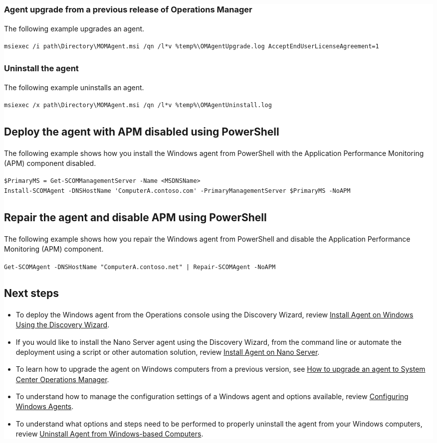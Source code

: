 ### Agent upgrade from a previous release of Operations Manager

The following example upgrades an agent.

```
msiexec /i path\Directory\MOMAgent.msi /qn /l*v %temp%\OMAgentUpgrade.log AcceptEndUserLicenseAgreement=1

```

### Uninstall the agent

The following example uninstalls an agent.

```
msiexec /x path\Directory\MOMAgent.msi /qn /l*v %temp%\OMAgentUninstall.log

```

## Deploy the agent with APM disabled using PowerShell

The following example shows how you install the Windows agent from PowerShell with the Application Performance Monitoring (APM) component disabled.

```
$PrimaryMS = Get-SCOMManagementServer -Name <MSDNSName>
Install-SCOMAgent -DNSHostName 'ComputerA.contoso.com' -PrimaryManagementServer $PrimaryMS -NoAPM

```

## Repair the agent and disable APM using PowerShell

The following example shows how you repair the Windows agent from PowerShell and disable the Application Performance Monitoring (APM) component.

```
Get-SCOMAgent -DNSHostName "ComputerA.contoso.net" | Repair-SCOMAgent -NoAPM

```

## Next steps

- To deploy the Windows agent from the Operations console using the Discovery Wizard, review [Install Agent on Windows Using the Discovery Wizard](~/scom/manage-deploy-windows-agent-console.md).

- If you would like to install the Nano Server agent using the Discovery Wizard, from the command line or automate the deployment using a script or other automation solution, review [Install Agent on Nano Server](manage-deploy-windows-agent-nano.md).

- To learn how to upgrade the agent on Windows computers from a previous version, see [How to upgrade an agent to System Center Operations Manager](deploy-upgrade-agents.md).

- To understand how to manage the configuration settings of a Windows agent and options available, review [Configuring Windows Agents](~/scom/manage-deploy-config-windows-agent.md).

- To understand what options and steps need to be performed to properly uninstall  the agent from your Windows computers, review [Uninstall Agent from Windows-based Computers](~/scom/manage-uninstall-windows-agent.md).
